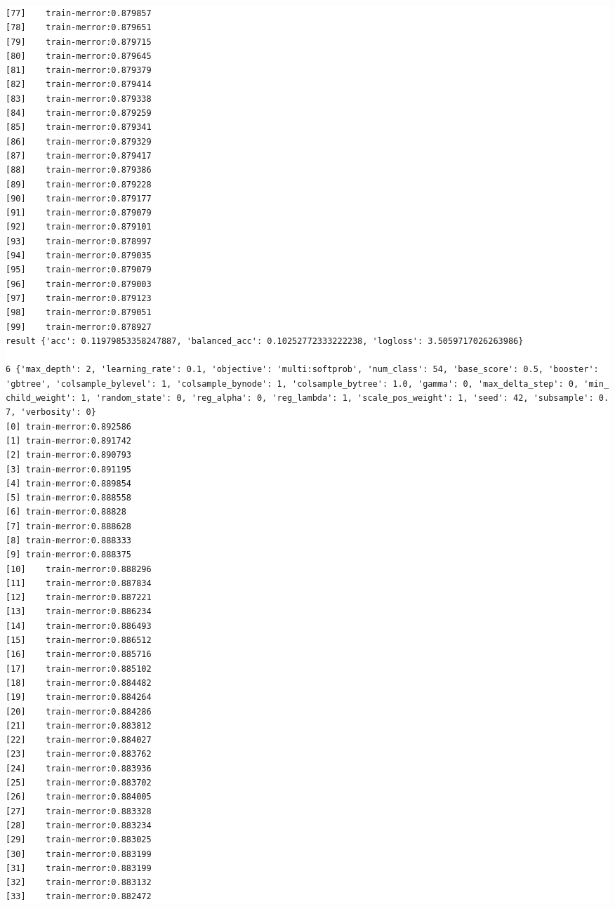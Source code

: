     [77]	train-merror:0.879857
    [78]	train-merror:0.879651
    [79]	train-merror:0.879715
    [80]	train-merror:0.879645
    [81]	train-merror:0.879379
    [82]	train-merror:0.879414
    [83]	train-merror:0.879338
    [84]	train-merror:0.879259
    [85]	train-merror:0.879341
    [86]	train-merror:0.879329
    [87]	train-merror:0.879417
    [88]	train-merror:0.879386
    [89]	train-merror:0.879228
    [90]	train-merror:0.879177
    [91]	train-merror:0.879079
    [92]	train-merror:0.879101
    [93]	train-merror:0.878997
    [94]	train-merror:0.879035
    [95]	train-merror:0.879079
    [96]	train-merror:0.879003
    [97]	train-merror:0.879123
    [98]	train-merror:0.879051
    [99]	train-merror:0.878927
    result {'acc': 0.11979853358247887, 'balanced_acc': 0.10252772333222238, 'logloss': 3.5059717026263986}
    
    6 {'max_depth': 2, 'learning_rate': 0.1, 'objective': 'multi:softprob', 'num_class': 54, 'base_score': 0.5, 'booster': 'gbtree', 'colsample_bylevel': 1, 'colsample_bynode': 1, 'colsample_bytree': 1.0, 'gamma': 0, 'max_delta_step': 0, 'min_child_weight': 1, 'random_state': 0, 'reg_alpha': 0, 'reg_lambda': 1, 'scale_pos_weight': 1, 'seed': 42, 'subsample': 0.7, 'verbosity': 0}
    [0]	train-merror:0.892586
    [1]	train-merror:0.891742
    [2]	train-merror:0.890793
    [3]	train-merror:0.891195
    [4]	train-merror:0.889854
    [5]	train-merror:0.888558
    [6]	train-merror:0.88828
    [7]	train-merror:0.888628
    [8]	train-merror:0.888333
    [9]	train-merror:0.888375
    [10]	train-merror:0.888296
    [11]	train-merror:0.887834
    [12]	train-merror:0.887221
    [13]	train-merror:0.886234
    [14]	train-merror:0.886493
    [15]	train-merror:0.886512
    [16]	train-merror:0.885716
    [17]	train-merror:0.885102
    [18]	train-merror:0.884482
    [19]	train-merror:0.884264
    [20]	train-merror:0.884286
    [21]	train-merror:0.883812
    [22]	train-merror:0.884027
    [23]	train-merror:0.883762
    [24]	train-merror:0.883936
    [25]	train-merror:0.883702
    [26]	train-merror:0.884005
    [27]	train-merror:0.883328
    [28]	train-merror:0.883234
    [29]	train-merror:0.883025
    [30]	train-merror:0.883199
    [31]	train-merror:0.883199
    [32]	train-merror:0.883132
    [33]	train-merror:0.882472